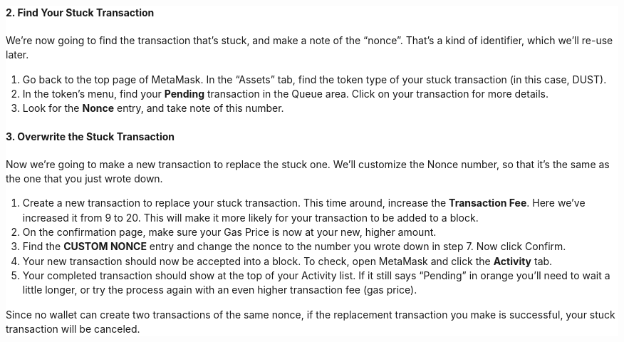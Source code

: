 #### **2. Find Your Stuck Transaction**

We’re now going to find the transaction that’s stuck, and make a note of the “nonce”. That’s a kind of identifier, which we’ll re-use later.

1. Go back to the top page of MetaMask. In the “Assets” tab, find the token type of your stuck transaction (in this case, DUST).
2. In the token’s menu, find your **Pending** transaction in the Queue area. Click on your transaction for more details.
3. Look for the **Nonce** entry, and take note of this number.

#### **3. Overwrite the Stuck Transaction**

Now we’re going to make a new transaction to replace the stuck one. We’ll customize the Nonce number, so that it’s the same as the one that you just wrote down.

1. Create a new transaction to replace your stuck transaction. This time around, increase the **Transaction Fee**. Here we’ve increased it from 9 to 20. This will make it more likely for  your transaction to be added to a block.
2. On the confirmation page, make sure your Gas Price is now at your new, higher amount.
3. Find the **CUSTOM NONCE** entry and change the nonce to the number you wrote down in step 7. Now click Confirm.
4. Your new transaction should now be accepted into a block. To check, open MetaMask and click the **Activity** tab.
5. Your completed transaction should show at the top of your Activity list. If it still says “Pending” in orange you’ll need to wait a little longer, or try the process again with an even higher transaction fee (gas price).

Since no wallet can create two transactions of the same nonce, if the replacement transaction you make is successful, your stuck transaction will be canceled.
